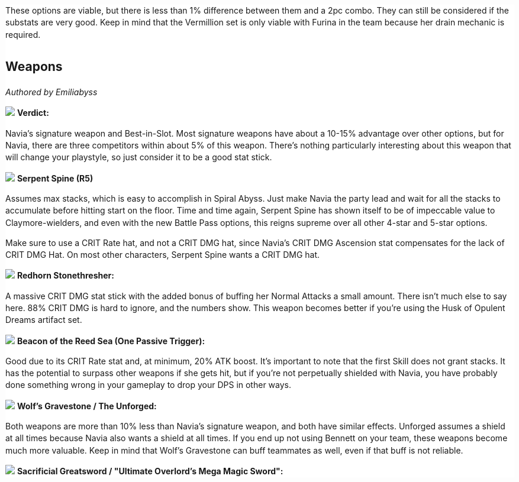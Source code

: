 These options are viable, but there is less than 1% difference between them and a 2pc combo. They can still be considered if the substats are very good. Keep in mind that the Vermillion set is only viable with Furina in the team because her drain mechanic is required.

## **Weapons**

_Authored by Emiliabyss_

![](/faq/navia/verdict.png)
**Verdict:**

Navia’s signature weapon and Best-in-Slot. Most signature weapons have about a 10-15% advantage over other options, but for Navia, there are three competitors within about 5% of this weapon. There’s nothing particularly interesting about this weapon that will change your playstyle, so just consider it to be a good stat stick.

![](/faq/navia/serpent.png)
**Serpent Spine (R5)**

Assumes max stacks, which is easy to accomplish in Spiral Abyss. Just make Navia the party lead and wait for all the stacks to accumulate before hitting start on the floor. Time and time again, Serpent Spine has shown itself to be of impeccable value to Claymore-wielders, and even with the new Battle Pass options, this reigns supreme over all other 4-star and 5-star options.

Make sure to use a CRIT Rate hat, and not a CRIT DMG hat, since Navia’s CRIT DMG Ascension stat compensates for the lack of CRIT DMG Hat. On most other characters, Serpent Spine wants a CRIT DMG hat.

![](/faq/navia/redhorn.png)
**Redhorn Stonethresher:**

A massive CRIT DMG stat stick with the added bonus of buffing her Normal Attacks a small amount. There isn’t much else to say here. 88% CRIT DMG is hard to ignore, and the numbers show. This weapon becomes better if you’re using the Husk of Opulent Dreams artifact set.

![](/faq/navia/beacon.png)
**Beacon of the Reed Sea (One Passive Trigger):**

Good due to its CRIT Rate stat and, at minimum, 20% ATK boost. It’s important to note that the first Skill does not grant stacks. It has the potential to surpass other weapons if she gets hit, but if you’re not perpetually shielded with Navia, you have probably done something wrong in your gameplay to drop your DPS in other ways.

![](/faq/navia/wgs.png)
**Wolf’s Gravestone / The Unforged:**

Both weapons are more than 10% less than Navia’s signature weapon, and both have similar effects. Unforged assumes a shield at all times because Navia also wants a shield at all times. If you end up not using Bennett on your team, these weapons become much more valuable. Keep in mind that Wolf’s Gravestone can buff teammates as well, even if that buff is not reliable.

![](/faq/navia/sac.png)
**Sacrificial Greatsword / "Ultimate Overlord’s Mega Magic Sword":**
